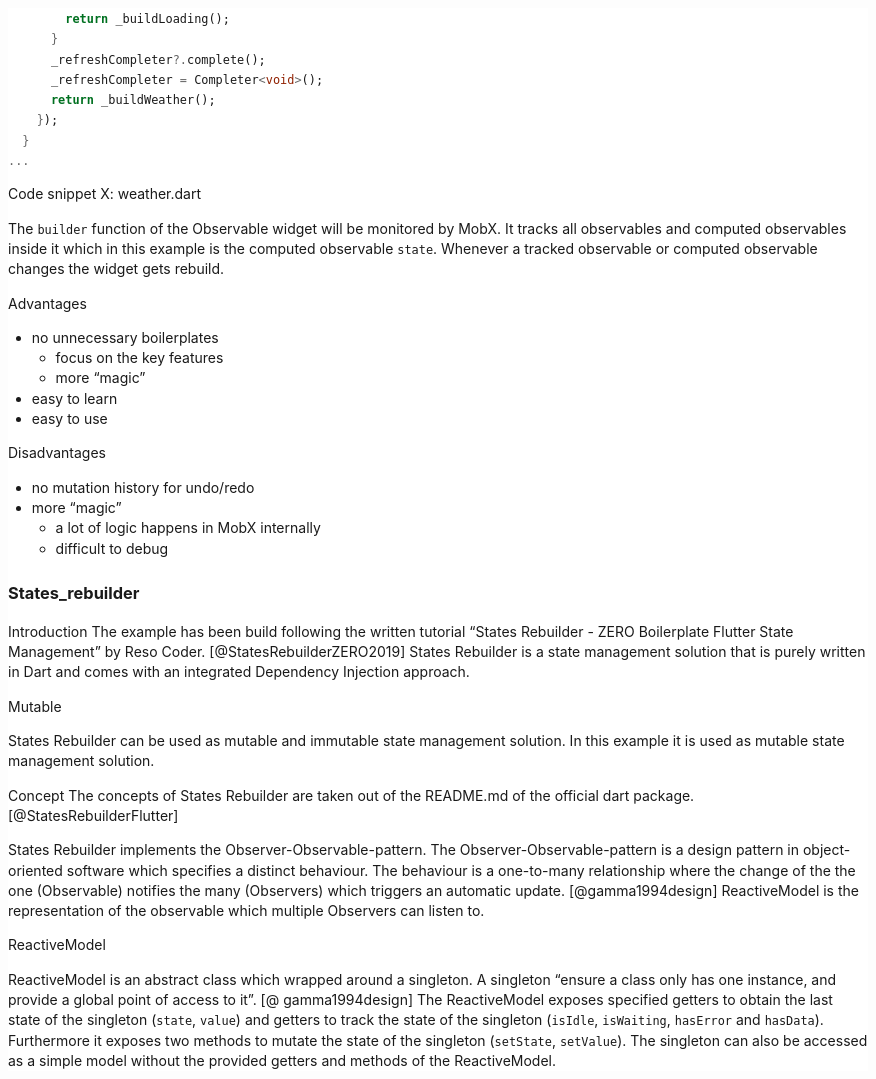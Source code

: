 ``` dart
        return _buildLoading();
      }
      _refreshCompleter?.complete();
      _refreshCompleter = Completer<void>();
      return _buildWeather();
    });
  }
...
```
Code snippet X: weather.dart

The `builder` function of the Observable widget will be monitored by MobX. It tracks all observables and computed observables inside it which in this example is the computed observable  `state`. Whenever a tracked observable or computed observable changes the widget gets rebuild.

Advantages
* no unnecessary boilerplates
	* focus on the key features
	* more “magic”
* easy to learn
* easy to use

Disadvantages
* no mutation history for undo/redo
* more “magic”
	* a lot of logic happens in MobX internally
	* difficult to debug

### States_rebuilder

Introduction
The example has been build following the written tutorial “States Rebuilder - ZERO Boilerplate Flutter State Management” by Reso Coder. [@StatesRebuilderZERO2019] States Rebuilder is a state management solution that is purely written in Dart and comes with an integrated Dependency Injection approach.


Mutable

States Rebuilder can be used as mutable and immutable state management solution. In this example it is used as mutable state management solution.

Concept
The concepts of States Rebuilder are taken out of the README.md of the official dart package. [@StatesRebuilderFlutter]

States Rebuilder implements the Observer-Observable-pattern. 
The Observer-Observable-pattern is a design pattern in object-oriented software which specifies a distinct behaviour. The behaviour is a one-to-many relationship where the change of the the one (Observable) notifies the many (Observers) which triggers an automatic update. [@gamma1994design] 
ReactiveModel is the representation of the observable which multiple Observers can listen to.

ReactiveModel

ReactiveModel is an abstract class which wrapped around a singleton. A singleton “ensure a class only has one instance, and provide a global point of access to it”. [@ gamma1994design] 
The ReactiveModel  exposes specified getters to obtain the last state of the singleton (`state`, `value`) and getters to track the state of the singleton (`isIdle`, `isWaiting`, `hasError` and `hasData`). Furthermore it exposes two methods to mutate the state of the singleton (`setState`, `setValue`).
The singleton can also be accessed as a simple model without the provided getters and methods of the ReactiveModel.
